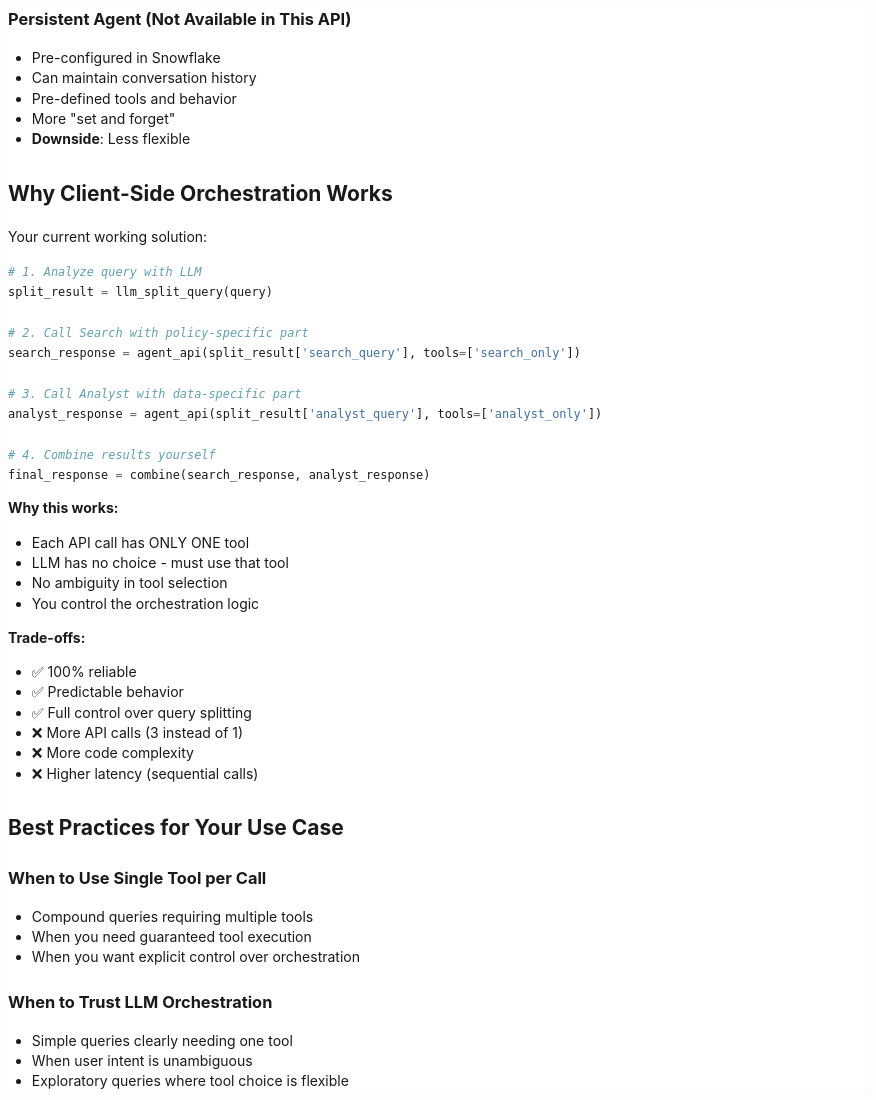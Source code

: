 ### Persistent Agent (Not Available in This API)
- Pre-configured in Snowflake
- Can maintain conversation history
- Pre-defined tools and behavior
- More "set and forget"
- **Downside**: Less flexible

## Why Client-Side Orchestration Works

Your current working solution:

```python
# 1. Analyze query with LLM
split_result = llm_split_query(query)

# 2. Call Search with policy-specific part
search_response = agent_api(split_result['search_query'], tools=['search_only'])

# 3. Call Analyst with data-specific part  
analyst_response = agent_api(split_result['analyst_query'], tools=['analyst_only'])

# 4. Combine results yourself
final_response = combine(search_response, analyst_response)
```

**Why this works:**
- Each API call has ONLY ONE tool
- LLM has no choice - must use that tool
- No ambiguity in tool selection
- You control the orchestration logic

**Trade-offs:**
- ✅ 100% reliable
- ✅ Predictable behavior
- ✅ Full control over query splitting
- ❌ More API calls (3 instead of 1)
- ❌ More code complexity
- ❌ Higher latency (sequential calls)

## Best Practices for Your Use Case

### When to Use Single Tool per Call
- Compound queries requiring multiple tools
- When you need guaranteed tool execution
- When you want explicit control over orchestration

### When to Trust LLM Orchestration
- Simple queries clearly needing one tool
- When user intent is unambiguous
- Exploratory queries where tool choice is flexible
